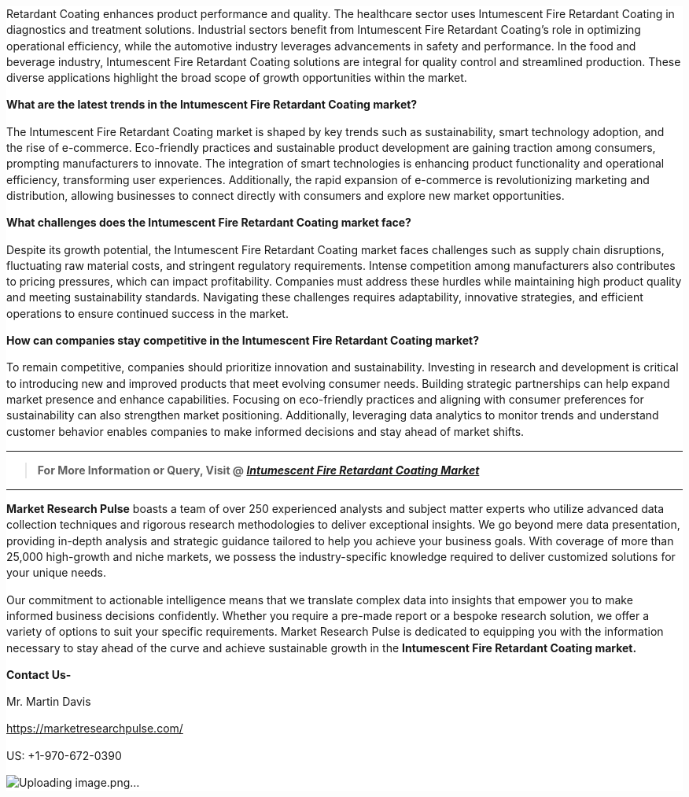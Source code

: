 Retardant Coating enhances product performance and quality. The healthcare sector uses Intumescent Fire Retardant Coating in diagnostics and treatment solutions. Industrial sectors benefit from Intumescent Fire Retardant Coating&rsquo;s role in optimizing operational efficiency, while the automotive industry leverages advancements in safety and performance. In the food and beverage industry, Intumescent Fire Retardant Coating solutions are integral for quality control and streamlined production. These diverse applications highlight the broad scope of growth opportunities within the market.</p><p><strong>What are the latest trends in the Intumescent Fire Retardant Coating market?</strong></p><p>The Intumescent Fire Retardant Coating market is shaped by key trends such as sustainability, smart technology adoption, and the rise of e-commerce. Eco-friendly practices and sustainable product development are gaining traction among consumers, prompting manufacturers to innovate. The integration of smart technologies is enhancing product functionality and operational efficiency, transforming user experiences. Additionally, the rapid expansion of e-commerce is revolutionizing marketing and distribution, allowing businesses to connect directly with consumers and explore new market opportunities.</p><p><strong>What challenges does the Intumescent Fire Retardant Coating market face?</strong></p><p>Despite its growth potential, the Intumescent Fire Retardant Coating market faces challenges such as supply chain disruptions, fluctuating raw material costs, and stringent regulatory requirements. Intense competition among manufacturers also contributes to pricing pressures, which can impact profitability. Companies must address these hurdles while maintaining high product quality and meeting sustainability standards. Navigating these challenges requires adaptability, innovative strategies, and efficient operations to ensure continued success in the market.</p><p><strong>How can companies stay competitive in the Intumescent Fire Retardant Coating market?</strong></p><p>To remain competitive, companies should prioritize innovation and sustainability. Investing in research and development is critical to introducing new and improved products that meet evolving consumer needs. Building strategic partnerships can help expand market presence and enhance capabilities. Focusing on eco-friendly practices and aligning with consumer preferences for sustainability can also strengthen market positioning. Additionally, leveraging data analytics to monitor trends and understand customer behavior enables companies to make informed decisions and stay ahead of market shifts.</p><hr /><blockquote><p><strong>For More Information or Query, Visit @&nbsp;<em><a href="https://marketresearchpulse.com/report/145642/intumescent-fire-retardant-coating-market?utm_source=Linkedin&utm_medium=0114">Intumescent Fire Retardant Coating Market</a></em></strong></p></blockquote><hr /><p><strong>Market Research Pulse</strong> boasts a team of over 250 experienced analysts and subject matter experts who utilize advanced data collection techniques and rigorous research methodologies to deliver exceptional insights. We go beyond mere data presentation, providing in-depth analysis and strategic guidance tailored to help you achieve your business goals. With coverage of more than 25,000 high-growth and niche markets, we possess the industry-specific knowledge required to deliver customized solutions for your unique needs.</p><p>Our commitment to actionable intelligence means that we translate complex data into insights that empower you to make informed business decisions confidently. Whether you require a pre-made report or a bespoke research solution, we offer a variety of options to suit your specific requirements. Market Research Pulse is dedicated to equipping you with the information necessary to stay ahead of the curve and achieve sustainable growth in the <strong>Intumescent Fire Retardant Coating market.</strong></p><p><strong>Contact Us-</strong></p><p>Mr. Martin Davis</p><p>https://marketresearchpulse.com/</p><p>US: +1-970-672-0390</p>
![Uploading image.png…]()
